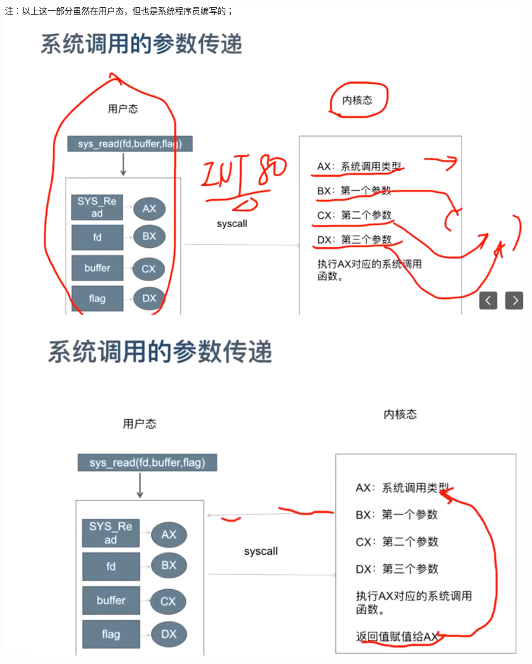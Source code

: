 注：以上这一部分虽然在用户态，但也是系统程序员编写的；

![image-20220708213131563](OS-01%20%E6%A6%82%E8%AE%BA.assets/image-20220708213131563.png)

![image-20220708213218963](OS-01%20%E6%A6%82%E8%AE%BA.assets/image-20220708213218963.png)
